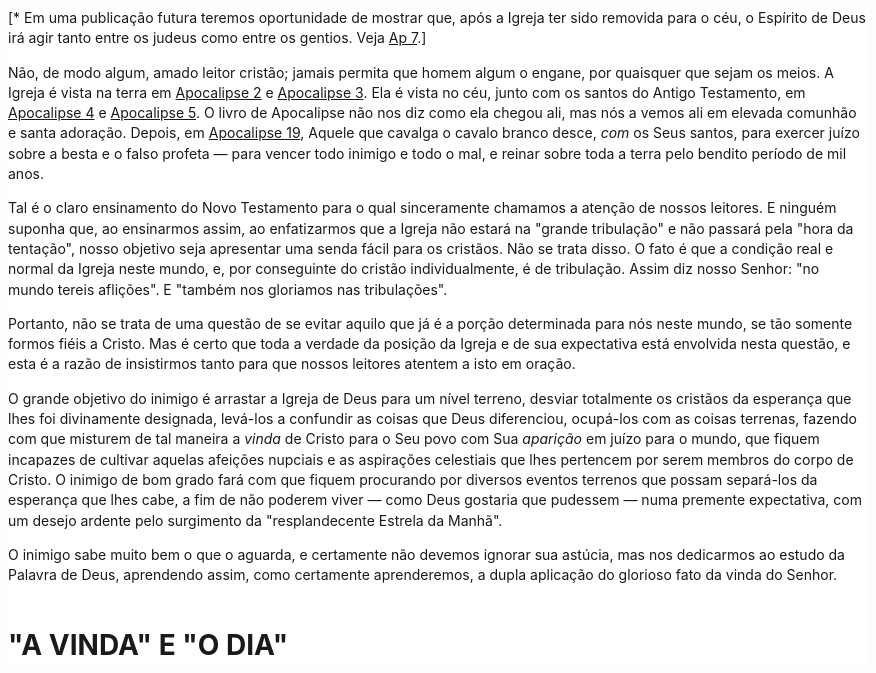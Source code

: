 \[\* Em uma publicação futura teremos oportunidade de mostrar que, após
a Igreja ter sido removida para o céu, o Espírito de Deus irá agir tanto
entre os judeus como entre os gentios. Veja [Ap
7](http://bibliaonline.com.br/acf/ap/7).\]

Não, de modo algum, amado leitor cristão; jamais permita que homem algum
o engane, por quaisquer que sejam os meios. A Igreja é vista na terra em
[Apocalipse 2](http://bibliaonline.com.br/acf/ap/2) e
[Apocalipse 3](http://bibliaonline.com.br/acf/ap/3). Ela é vista no céu, junto com
os santos do Antigo Testamento, em [Apocalipse
4](http://bibliaonline.com.br/acf/ap/4) e
[Apocalipse 5](http://bibliaonline.com.br/acf/ap/5). O livro de Apocalipse não nos diz como
ela chegou ali, mas nós a vemos ali em elevada comunhão e santa
adoração. Depois, em [Apocalipse 19](http://bibliaonline.com.br/acf/ap/19),
Aquele que cavalga o cavalo branco desce, *com* os Seus santos, para
exercer juízo sobre a besta e o falso profeta — para vencer todo inimigo
e todo o mal, e reinar sobre toda a terra pelo bendito período de mil
anos.

Tal é o claro ensinamento do Novo Testamento para o qual sinceramente
chamamos a atenção de nossos leitores. E ninguém suponha que, ao
ensinarmos assim, ao enfatizarmos que a Igreja não estará na "grande
tribulação" e não passará pela "hora da tentação", nosso objetivo seja
apresentar uma senda fácil para os cristãos. Não se trata disso. O fato
é que a condição real e normal da Igreja neste mundo, e, por conseguinte
do cristão individualmente, é de tribulação. Assim diz nosso Senhor: "no
mundo tereis aflições". E "também nos gloriamos nas tribulações".

Portanto, não se trata de uma questão de se evitar aquilo que já é a
porção determinada para nós neste mundo, se tão somente formos fiéis a
Cristo. Mas é certo que toda a verdade da posição da Igreja e de sua
expectativa está envolvida nesta questão, e esta é a razão de
insistirmos tanto para que nossos leitores atentem a isto em oração.

O grande objetivo do inimigo é arrastar a Igreja de Deus para um nível
terreno, desviar totalmente os cristãos da esperança que lhes foi
divinamente designada, levá-los a confundir as coisas que Deus
diferenciou, ocupá-los com as coisas terrenas, fazendo com que misturem
de tal maneira a *vinda* de Cristo para o Seu povo com Sua *aparição* em
juízo para o mundo, que fiquem incapazes de cultivar aquelas afeições
nupciais e as aspirações celestiais que lhes pertencem por serem membros
do corpo de Cristo. O inimigo de bom grado fará com que fiquem
procurando por diversos eventos terrenos que possam separá-los da
esperança que lhes cabe, a fim de não poderem viver — como Deus gostaria
que pudessem — numa premente expectativa, com um desejo ardente pelo
surgimento da "resplandecente Estrela da Manhã".

O inimigo sabe muito bem o que o aguarda, e certamente não devemos
ignorar sua astúcia, mas nos dedicarmos ao estudo da Palavra de Deus,
aprendendo assim, como certamente aprenderemos, a dupla aplicação do
glorioso fato da vinda do Senhor.

"A VINDA" E "O DIA"
=======================
